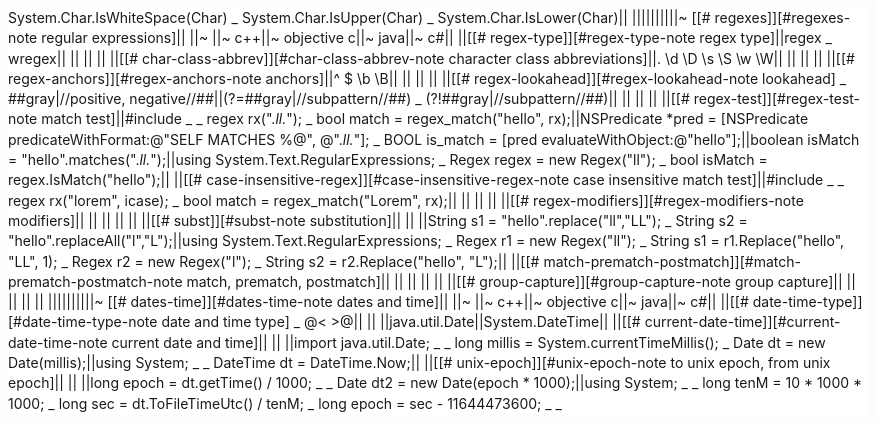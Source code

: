 System.Char.IsWhiteSpace(Char) _
System.Char.IsUpper(Char) _
System.Char.IsLower(Char)||
||||||||||~ [[# regexes]][#regexes-note regular expressions]||
||~ ||~ c++||~ objective c||~ java||~ c#||
||[[# regex-type]][#regex-type-note regex type]||regex _
wregex|| || || ||
||[[# char-class-abbrev]][#char-class-abbrev-note character class abbreviations]||. \d \D \s \S \w \W|| || || ||
||[[# regex-anchors]][#regex-anchors-note anchors]||^ $ \b \B|| || || ||
||[[# regex-lookahead]][#regex-lookahead-note lookahead] _
##gray|//positive, negative//##||(?=##gray|//subpattern//##) _
(?!##gray|//subpattern//##)|| || || ||
||[[# regex-test]][#regex-test-note match test]||#include <regex> _
 _
regex rx(".*ll.*"); _
bool match = regex_match("hello", rx);||NSPredicate *pred = [NSPredicate predicateWithFormat:@"SELF MATCHES %@", @".*ll.*"]; _
BOOL is_match = [pred evaluateWithObject:@"hello"];||boolean isMatch = "hello".matches(".*ll.*");||using System.Text.RegularExpressions; _
Regex regex = new Regex("ll"); _
bool isMatch = regex.IsMatch("hello");||
||[[# case-insensitive-regex]][#case-insensitive-regex-note case insensitive match test]||#include <regex> _
 _
regex rx("lorem", icase); _
bool match = regex_match("Lorem", rx);|| || || ||
||[[# regex-modifiers]][#regex-modifiers-note modifiers]|| || || || ||
||[[# subst]][#subst-note substitution]|| || ||String s1 = "hello".replace("ll","LL"); _
String s2 = "hello".replaceAll("l","L");||using System.Text.RegularExpressions; _
Regex r1 = new Regex("ll"); _
String s1 = r1.Replace("hello", "LL", 1); _
Regex r2 = new Regex("l"); _
String s2 = r2.Replace("hello", "L");||
||[[# match-prematch-postmatch]][#match-prematch-postmatch-note match, prematch, postmatch]|| || || || ||
||[[# group-capture]][#group-capture-note group capture]|| || || || ||
||||||||||~ [[# dates-time]][#dates-time-note dates and time]||
||~ ||~ c++||~ objective c||~ java||~ c#||
||[[# date-time-type]][#date-time-type-note date and time type] _
@<&nbsp;>@|| || ||java.util.Date||System.DateTime||
||[[# current-date-time]][#current-date-time-note current date and time]|| || ||import java.util.Date; _
 _
long millis = System.currentTimeMillis(); _
Date dt = new Date(millis);||using System; _
 _
DateTime dt = DateTime.Now;||
||[[# unix-epoch]][#unix-epoch-note to unix epoch, from unix epoch]|| || ||long epoch = dt.getTime() / 1000; _
 _
Date dt2 = new Date(epoch * 1000);||using System; _
 _
long tenM = 10 * 1000 * 1000; _
long sec = dt.ToFileTimeUtc() / tenM; _
long epoch = sec - 11644473600; _
 _